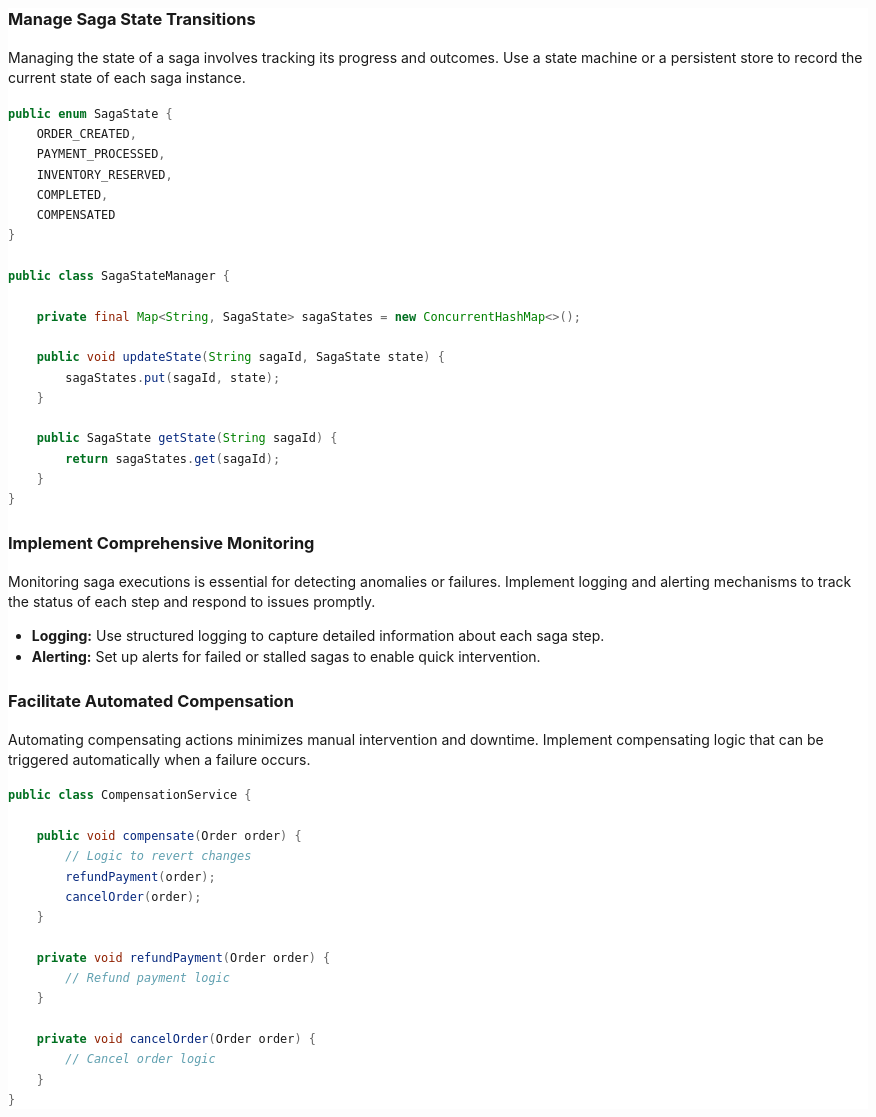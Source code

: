 ### Manage Saga State Transitions

Managing the state of a saga involves tracking its progress and outcomes. Use a state machine or a persistent store to record the current state of each saga instance.

```java
public enum SagaState {
    ORDER_CREATED,
    PAYMENT_PROCESSED,
    INVENTORY_RESERVED,
    COMPLETED,
    COMPENSATED
}

public class SagaStateManager {

    private final Map<String, SagaState> sagaStates = new ConcurrentHashMap<>();

    public void updateState(String sagaId, SagaState state) {
        sagaStates.put(sagaId, state);
    }

    public SagaState getState(String sagaId) {
        return sagaStates.get(sagaId);
    }
}
```

### Implement Comprehensive Monitoring

Monitoring saga executions is essential for detecting anomalies or failures. Implement logging and alerting mechanisms to track the status of each step and respond to issues promptly.

- **Logging:** Use structured logging to capture detailed information about each saga step.
- **Alerting:** Set up alerts for failed or stalled sagas to enable quick intervention.

### Facilitate Automated Compensation

Automating compensating actions minimizes manual intervention and downtime. Implement compensating logic that can be triggered automatically when a failure occurs.

```java
public class CompensationService {

    public void compensate(Order order) {
        // Logic to revert changes
        refundPayment(order);
        cancelOrder(order);
    }

    private void refundPayment(Order order) {
        // Refund payment logic
    }

    private void cancelOrder(Order order) {
        // Cancel order logic
    }
}
```
